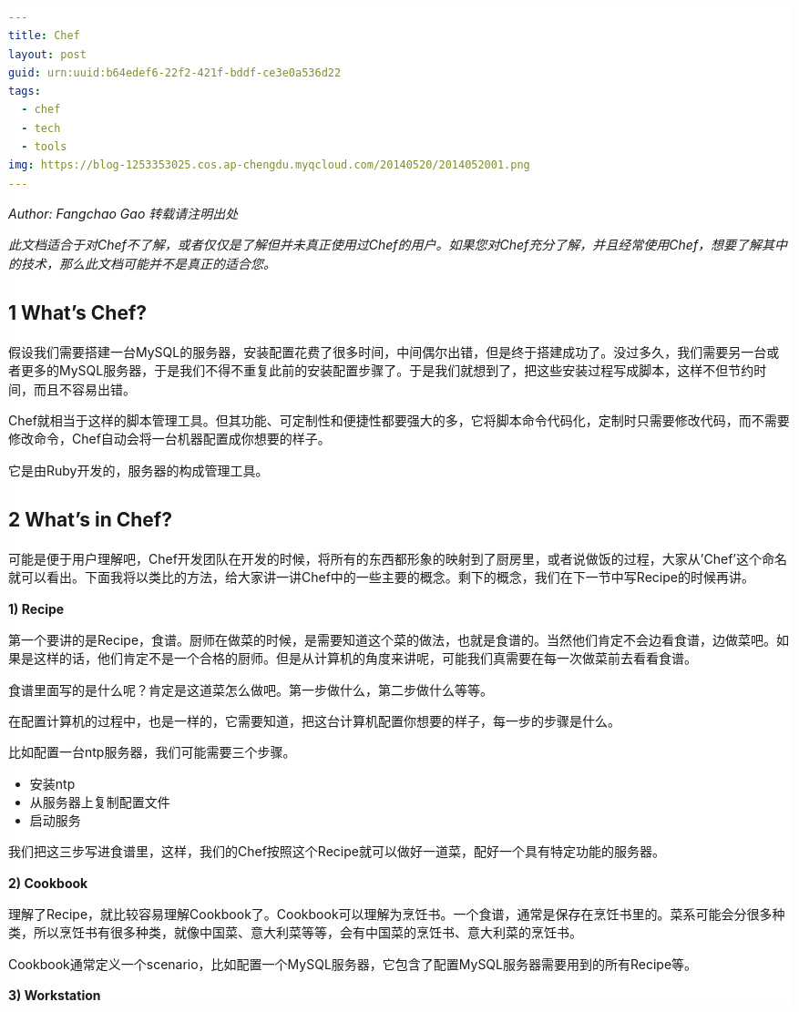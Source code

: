 ```yaml
---
title: Chef
layout: post
guid: urn:uuid:b64edef6-22f2-421f-bddf-ce3e0a536d22
tags:
  - chef
  - tech
  - tools
img: https://blog-1253353025.cos.ap-chengdu.myqcloud.com/20140520/2014052001.png
---
```


*Author: Fangchao Gao*
*转载请注明出处*


*此文档适合于对Chef不了解，或者仅仅是了解但并未真正使用过Chef的用户。如果您对Chef充分了解，并且经常使用Chef，想要了解其中的技术，那么此文档可能并不是真正的适合您。*


## 1 What’s Chef?
假设我们需要搭建一台MySQL的服务器，安装配置花费了很多时间，中间偶尔出错，但是终于搭建成功了。没过多久，我们需要另一台或者更多的MySQL服务器，于是我们不得不重复此前的安装配置步骤了。于是我们就想到了，把这些安装过程写成脚本，这样不但节约时间，而且不容易出错。

Chef就相当于这样的脚本管理工具。但其功能、可定制性和便捷性都要强大的多，它将脚本命令代码化，定制时只需要修改代码，而不需要修改命令，Chef自动会将一台机器配置成你想要的样子。

它是由Ruby开发的，服务器的构成管理工具。

## 2 What’s in Chef?
可能是便于用户理解吧，Chef开发团队在开发的时候，将所有的东西都形象的映射到了厨房里，或者说做饭的过程，大家从’Chef’这个命名就可以看出。下面我将以类比的方法，给大家讲一讲Chef中的一些主要的概念。剩下的概念，我们在下一节中写Recipe的时候再讲。

**1) Recipe**

第一个要讲的是Recipe，食谱。厨师在做菜的时候，是需要知道这个菜的做法，也就是食谱的。当然他们肯定不会边看食谱，边做菜吧。如果是这样的话，他们肯定不是一个合格的厨师。但是从计算机的角度来讲呢，可能我们真需要在每一次做菜前去看看食谱。

食谱里面写的是什么呢？肯定是这道菜怎么做吧。第一步做什么，第二步做什么等等。

在配置计算机的过程中，也是一样的，它需要知道，把这台计算机配置你想要的样子，每一步的步骤是什么。

比如配置一台ntp服务器，我们可能需要三个步骤。

* 安装ntp
* 从服务器上复制配置文件
* 启动服务

我们把这三步写进食谱里，这样，我们的Chef按照这个Recipe就可以做好一道菜，配好一个具有特定功能的服务器。

**2) Cookbook**

理解了Recipe，就比较容易理解Cookbook了。Cookbook可以理解为烹饪书。一个食谱，通常是保存在烹饪书里的。菜系可能会分很多种类，所以烹饪书有很多种类，就像中国菜、意大利菜等等，会有中国菜的烹饪书、意大利菜的烹饪书。

Cookbook通常定义一个scenario，比如配置一个MySQL服务器，它包含了配置MySQL服务器需要用到的所有Recipe等。

**3) Workstation**
